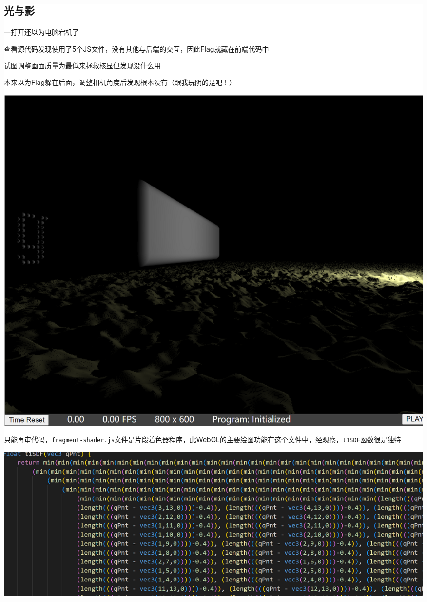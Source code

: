 

## 光与影

一打开还以为电脑宕机了

查看源代码发现使用了5个JS文件，没有其他与后端的交互，因此Flag就藏在前端代码中

试图调整画面质量为最低来拯救核显但发现没什么用

本来以为Flag躲在后面，调整相机角度后发现根本没有（跟我玩阴的是吧！）

![light-and-shadow-1](./assets/light-and-shadow-1.png)

只能再审代码，`fragment-shader.js`文件是片段着色器程序，此WebGL的主要绘图功能在这个文件中，经观察，`t1SDF`函数很是独特

![light-and-shadow-2](./assets/light-and-shadow-2.png)
